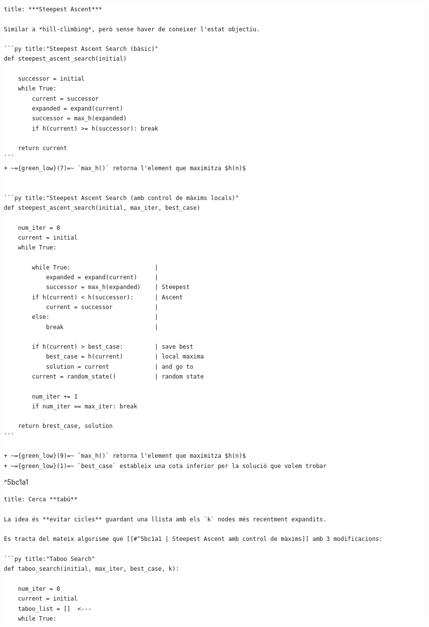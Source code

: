 ````ad-prop
title: ***Steepest Ascent***

Similar a *hill-climbing*, però sense haver de coneixer l'estat objectiu.

```py title:"Steepest Ascent Search (bàsic)"
def steepest_ascent_search(initial)
	
	successor = initial
	while True:
		current = successor
		expanded = expand(current)
		successor = max_h(expanded)
		if h(current) >= h(successor): break
	
	return current
```
+ ~={green_low}(7)=~ `max_h()` retorna l'element que maximitza $h(n)$


```py title:"Steepest Ascent Search (amb control de màxims locals)"
def steepest_ascent_search(initial, max_iter, best_case)
	
	num_iter = 0
	current = initial
	while True:
		
		while True:                        |
			expanded = expand(current)     |
			successor = max_h(expanded)    | Steepest
		if h(current) < h(successor):      | Ascent
			current = successor            |
		else:                              |
			break                          |
		
		if h(current) > best_case:         | save best
			best_case = h(current)         | local maxima
			solution = current             | and go to
		current = random_state()           | random state
		
		num_iter += 1
		if num_iter == max_iter: break
		
	return brest_case, solution
```

+ ~={green_low}(9)=~ `max_h()` retorna l'element que maximitza $h(n)$
+ ~={green_low}(1)=~ `best_case` estableix una cota inferior per la solució que volem trobar
````
^5bc1a1

````ad-prop
title: Cerca **tabú**

La idea és **evitar cicles** guardant una llista amb els `k` nodes més recentment expandits.

Es tracta del mateix algorisme que [[#^5bc1a1 | Steepest Ascent amb control de màxims]] amb 3 modificacions:

```py title:"Taboo Search"
def taboo_search(initial, max_iter, best_case, k):
	
	num_iter = 0
	current = initial
	taboo_list = []  <---
	while True:
````